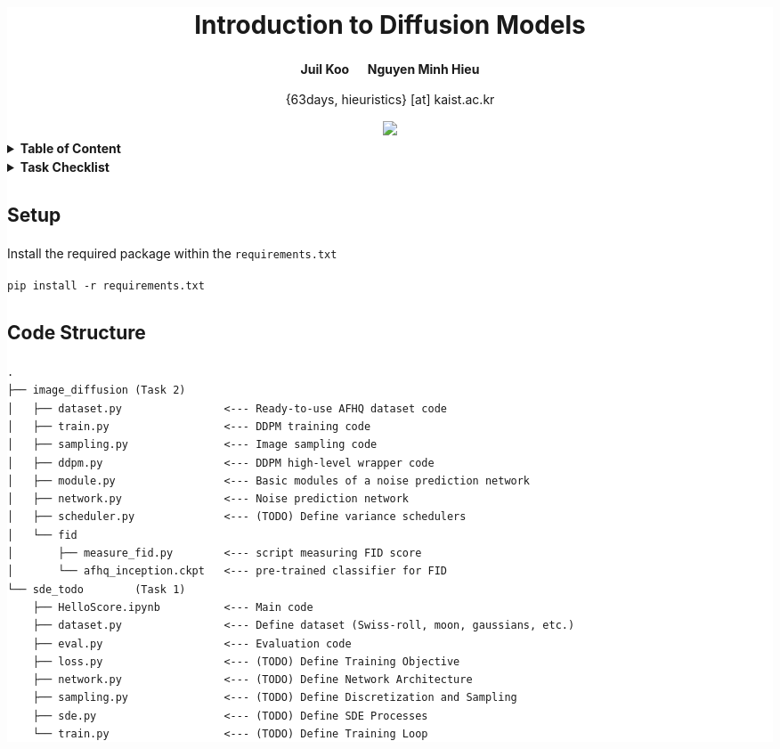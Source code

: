 <div align=center>
  <h1>
    Introduction to Diffusion Models
  </h1>
  <div align=center>
    <div align=center>
      <b>Juil Koo &emsp; Nguyen Minh Hieu</b>
    </div>
    <div align=center>
      <p align=center>{63days, hieuristics} [at] kaist.ac.kr</p>
    </div>
  </div>
</div>

<div align=center>
   <img src="./assets/images/teaser.gif">
</div>

<details><summary><b>Table of Content</b></summary></details>

<details><summary><b>Task Checklist</b></summary></details>


## Setup

Install the required package within the `requirements.txt`
```
pip install -r requirements.txt
```

## Code Structure
```
.
├── image_diffusion (Task 2)
│   ├── dataset.py                <--- Ready-to-use AFHQ dataset code
│   ├── train.py                  <--- DDPM training code
│   ├── sampling.py               <--- Image sampling code
│   ├── ddpm.py                   <--- DDPM high-level wrapper code
│   ├── module.py                 <--- Basic modules of a noise prediction network
│   ├── network.py                <--- Noise prediction network
│   ├── scheduler.py              <--- (TODO) Define variance schedulers
│   └── fid
│       ├── measure_fid.py        <--- script measuring FID score
│       └── afhq_inception.ckpt   <--- pre-trained classifier for FID
└── sde_todo        (Task 1)
    ├── HelloScore.ipynb          <--- Main code
    ├── dataset.py                <--- Define dataset (Swiss-roll, moon, gaussians, etc.)
    ├── eval.py                   <--- Evaluation code
    ├── loss.py                   <--- (TODO) Define Training Objective
    ├── network.py                <--- (TODO) Define Network Architecture
    ├── sampling.py               <--- (TODO) Define Discretization and Sampling
    ├── sde.py                    <--- (TODO) Define SDE Processes
    └── train.py                  <--- (TODO) Define Training Loop
```
